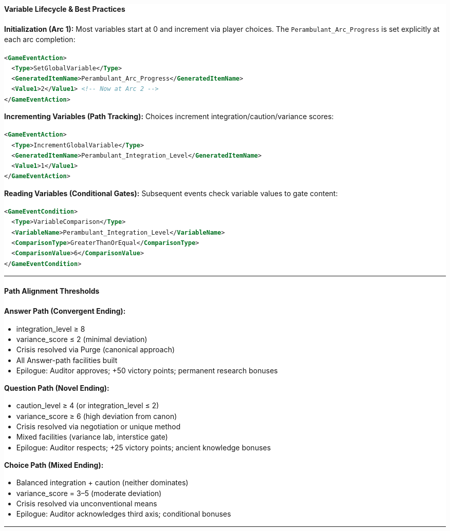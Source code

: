 
#### Variable Lifecycle & Best Practices

**Initialization (Arc 1):**
Most variables start at 0 and increment via player choices. The `Perambulant_Arc_Progress` is set explicitly at each arc completion:

```xml
<GameEventAction>
  <Type>SetGlobalVariable</Type>
  <GeneratedItemName>Perambulant_Arc_Progress</GeneratedItemName>
  <Value1>2</Value1> <!-- Now at Arc 2 -->
</GameEventAction>
```

**Incrementing Variables (Path Tracking):**
Choices increment integration/caution/variance scores:

```xml
<GameEventAction>
  <Type>IncrementGlobalVariable</Type>
  <GeneratedItemName>Perambulant_Integration_Level</GeneratedItemName>
  <Value1>1</Value1>
</GameEventAction>
```

**Reading Variables (Conditional Gates):**
Subsequent events check variable values to gate content:

```xml
<GameEventCondition>
  <Type>VariableComparison</Type>
  <VariableName>Perambulant_Integration_Level</VariableName>
  <ComparisonType>GreaterThanOrEqual</ComparisonType>
  <ComparisonValue>6</ComparisonValue>
</GameEventCondition>
```

---

#### Path Alignment Thresholds

**Answer Path (Convergent Ending):**
- integration_level ≥ 8
- variance_score ≤ 2 (minimal deviation)
- Crisis resolved via Purge (canonical approach)
- All Answer-path facilities built
- Epilogue: Auditor approves; +50 victory points; permanent research bonuses

**Question Path (Novel Ending):**
- caution_level ≥ 4 (or integration_level ≤ 2)
- variance_score ≥ 6 (high deviation from canon)
- Crisis resolved via negotiation or unique method
- Mixed facilities (variance lab, interstice gate)
- Epilogue: Auditor respects; +25 victory points; ancient knowledge bonuses

**Choice Path (Mixed Ending):**
- Balanced integration + caution (neither dominates)
- variance_score = 3–5 (moderate deviation)
- Crisis resolved via unconventional means
- Epilogue: Auditor acknowledges third axis; conditional bonuses

---